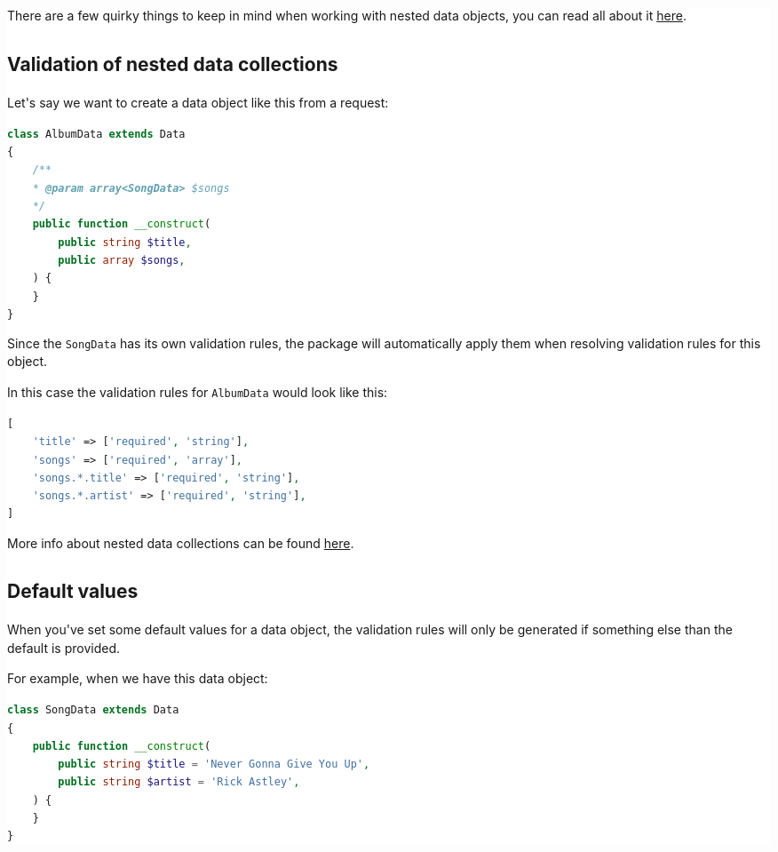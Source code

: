 There are a few quirky things to keep in mind when working with nested data objects, you can read all about it [here](/docs/laravel-data/v4/validation/nesting-data).

## Validation of nested data collections

Let's say we want to create a data object like this from a request:

```php
class AlbumData extends Data
{
    /**
    * @param array<SongData> $songs
    */
    public function __construct(
        public string $title,
        public array $songs,
    ) {
    }
}
```

Since the `SongData` has its own validation rules, the package will automatically apply them when resolving validation
rules for this object.

In this case the validation rules for `AlbumData` would look like this:

```php
[
    'title' => ['required', 'string'],
    'songs' => ['required', 'array'],
    'songs.*.title' => ['required', 'string'],
    'songs.*.artist' => ['required', 'string'],
]
```

More info about nested data collections can be found [here](/docs/laravel-data/v4/validation/nesting-data).

## Default values

When you've set some default values for a data object, the validation rules will only be generated if something else than the default is provided.

For example, when we have this data object:

```php
class SongData extends Data
{
    public function __construct(
        public string $title = 'Never Gonna Give You Up',
        public string $artist = 'Rick Astley',
    ) {
    }
}
```
